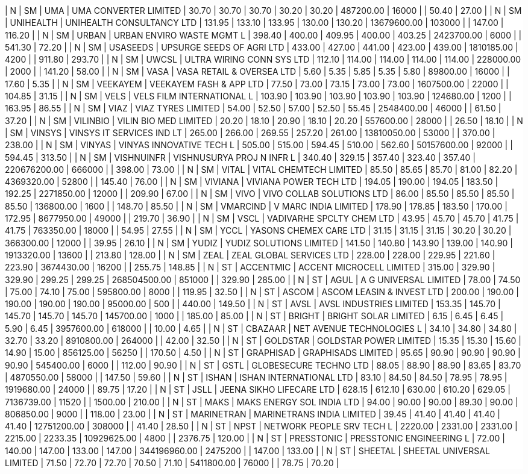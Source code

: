 | N | SM | UMA | UMA CONVERTER LIMITED | 30.70 | 30.70 | 30.70 | 30.20 | 30.20 | 487200.00 | 16000 |  | 50.40 | 27.00 |
| N | SM | UNIHEALTH | UNIHEALTH CONSULTANCY LTD | 131.95 | 133.10 | 133.95 | 130.00 | 130.20 | 13679600.00 | 103000 |  | 147.00 | 116.20 |
| N | SM | URBAN | URBAN ENVIRO WASTE MGMT L | 398.40 | 400.00 | 409.95 | 400.00 | 403.25 | 2423700.00 | 6000 |  | 541.30 | 72.20 |
| N | SM | USASEEDS | UPSURGE SEEDS OF AGRI LTD | 433.00 | 427.00 | 441.00 | 423.00 | 439.00 | 1810185.00 | 4200 |  | 911.80 | 293.70 |
| N | SM | UWCSL | ULTRA WIRING CONN SYS LTD | 112.10 | 114.00 | 114.00 | 114.00 | 114.00 | 228000.00 | 2000 |  | 141.20 | 58.00 |
| N | SM | VASA | VASA RETAIL & OVERSEA LTD | 5.60 | 5.35 | 5.85 | 5.35 | 5.80 | 89800.00 | 16000 |  | 17.60 | 5.35 |
| N | SM | VEEKAYEM | VEEKAYEM FASH & APP LTD | 77.50 | 73.00 | 73.15 | 73.00 | 73.00 | 1607500.00 | 22000 |  | 104.85 | 31.15 |
| N | SM | VELS | VELS FILM INTERNATIONAL L | 103.90 | 103.90 | 103.90 | 103.90 | 103.90 | 124680.00 | 1200 |  | 163.95 | 86.55 |
| N | SM | VIAZ | VIAZ TYRES LIMITED | 54.00 | 52.50 | 57.00 | 52.50 | 55.45 | 2548400.00 | 46000 |  | 61.50 | 37.20 |
| N | SM | VILINBIO | VILIN BIO MED LIMITED | 20.20 | 18.10 | 20.90 | 18.10 | 20.20 | 557600.00 | 28000 |  | 26.50 | 18.10 |
| N | SM | VINSYS | VINSYS IT SERVICES IND LT | 265.00 | 266.00 | 269.55 | 257.20 | 261.00 | 13810050.00 | 53000 |  | 370.00 | 238.00 |
| N | SM | VINYAS | VINYAS INNOVATIVE TECH L | 505.00 | 515.00 | 594.45 | 510.00 | 562.60 | 50157600.00 | 92000 |  | 594.45 | 313.50 |
| N | SM | VISHNUINFR | VISHNUSURYA PROJ N INFR L | 340.40 | 329.15 | 357.40 | 323.40 | 357.40 | 220676200.00 | 666000 |  | 398.00 | 73.00 |
| N | SM | VITAL | VITAL CHEMTECH LIMITED | 85.50 | 85.65 | 85.70 | 81.00 | 82.20 | 4369320.00 | 52800 |  | 145.40 | 76.00 |
| N | SM | VIVIANA | VIVIANA POWER TECH LTD | 194.05 | 190.00 | 194.05 | 183.50 | 192.25 | 2271850.00 | 12000 |  | 209.90 | 67.00 |
| N | SM | VIVO | VIVO COLLAB SOLUTIONS LTD | 86.00 | 85.50 | 85.50 | 85.50 | 85.50 | 136800.00 | 1600 |  | 148.70 | 85.50 |
| N | SM | VMARCIND | V MARC INDIA LIMITED | 178.90 | 178.85 | 183.50 | 170.00 | 172.95 | 8677950.00 | 49000 |  | 219.70 | 36.90 |
| N | SM | VSCL | VADIVARHE SPCLTY CHEM LTD | 43.95 | 45.70 | 45.70 | 41.75 | 41.75 | 763350.00 | 18000 |  | 54.95 | 27.55 |
| N | SM | YCCL | YASONS CHEMEX CARE LTD | 31.15 | 31.15 | 31.15 | 30.20 | 30.20 | 366300.00 | 12000 |  | 39.95 | 26.10 |
| N | SM | YUDIZ | YUDIZ SOLUTIONS LIMITED | 141.50 | 140.80 | 143.90 | 139.00 | 140.90 | 1913320.00 | 13600 |  | 213.80 | 128.00 |
| N | SM | ZEAL | ZEAL GLOBAL SERVICES LTD | 228.00 | 228.00 | 229.95 | 221.60 | 223.90 | 3674430.00 | 16200 |  | 255.75 | 148.85 |
| N | ST | ACCENTMIC | ACCENT MICROCELL LIMITED | 315.00 | 329.90 | 329.90 | 299.25 | 299.25 | 268504500.00 | 851000 |  | 329.90 | 285.00 |
| N | ST | AGUL | A G UNIVERSAL LIMITED | 78.00 | 74.50 | 75.00 | 74.10 | 75.00 | 595800.00 | 8000 |  | 119.95 | 32.50 |
| N | ST | ASCOM | ASCOM LEASIN & INVEST LTD | 200.00 | 190.00 | 190.00 | 190.00 | 190.00 | 95000.00 | 500 |  | 440.00 | 149.50 |
| N | ST | AVSL | AVSL INDUSTRIES LIMITED | 153.35 | 145.70 | 145.70 | 145.70 | 145.70 | 145700.00 | 1000 |  | 185.00 | 85.00 |
| N | ST | BRIGHT | BRIGHT SOLAR LIMITED | 6.15 | 6.45 | 6.45 | 5.90 | 6.45 | 3957600.00 | 618000 |  | 10.00 | 4.65 |
| N | ST | CBAZAAR | NET AVENUE TECHNOLOGIES L | 34.10 | 34.80 | 34.80 | 32.70 | 33.20 | 8910800.00 | 264000 |  | 42.00 | 32.50 |
| N | ST | GOLDSTAR | GOLDSTAR POWER LIMITED | 15.35 | 15.30 | 15.60 | 14.90 | 15.00 | 856125.00 | 56250 |  | 170.50 | 4.50 |
| N | ST | GRAPHISAD | GRAPHISADS LIMITED | 95.65 | 90.90 | 90.90 | 90.90 | 90.90 | 545400.00 | 6000 |  | 112.00 | 90.90 |
| N | ST | GSTL | GLOBESECURE TECHNO LTD | 88.05 | 88.90 | 88.90 | 83.65 | 83.70 | 4870550.00 | 58000 |  | 147.50 | 59.60 |
| N | ST | ISHAN | ISHAN INTERNATIONAL LTD | 83.10 | 84.50 | 84.50 | 78.95 | 78.95 | 1919680.00 | 24000 |  | 89.75 | 17.20 |
| N | ST | JSLL | JEENA SIKHO LIFECARE LTD | 628.15 | 612.10 | 630.00 | 610.20 | 629.05 | 7136739.00 | 11520 |  | 1500.00 | 210.00 |
| N | ST | MAKS | MAKS ENERGY SOL INDIA LTD | 94.00 | 90.00 | 90.00 | 89.30 | 90.00 | 806850.00 | 9000 |  | 118.00 | 23.00 |
| N | ST | MARINETRAN | MARINETRANS INDIA LIMITED | 39.45 | 41.40 | 41.40 | 41.40 | 41.40 | 12751200.00 | 308000 |  | 41.40 | 28.50 |
| N | ST | NPST | NETWORK PEOPLE SRV TECH L | 2220.00 | 2331.00 | 2331.00 | 2215.00 | 2233.35 | 10929625.00 | 4800 |  | 2376.75 | 120.00 |
| N | ST | PRESSTONIC | PRESSTONIC ENGINEERING L | 72.00 | 140.00 | 147.00 | 133.00 | 147.00 | 344196960.00 | 2475200 |  | 147.00 | 133.00 |
| N | ST | SHEETAL | SHEETAL UNIVERSAL LIMITED | 71.50 | 72.70 | 72.70 | 70.50 | 71.10 | 5411800.00 | 76000 |  | 78.75 | 70.20 |